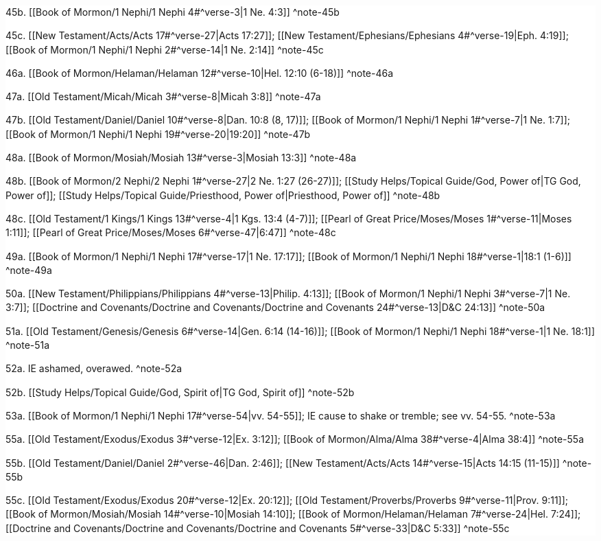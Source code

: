 45b. [[Book of Mormon/1 Nephi/1 Nephi 4#^verse-3|1 Ne. 4:3]] ^note-45b

45c. [[New Testament/Acts/Acts 17#^verse-27|Acts 17:27]]; [[New Testament/Ephesians/Ephesians 4#^verse-19|Eph. 4:19]]; [[Book of Mormon/1 Nephi/1 Nephi 2#^verse-14|1 Ne. 2:14]] ^note-45c

46a. [[Book of Mormon/Helaman/Helaman 12#^verse-10|Hel. 12:10 (6-18)]] ^note-46a

47a. [[Old Testament/Micah/Micah 3#^verse-8|Micah 3:8]] ^note-47a

47b. [[Old Testament/Daniel/Daniel 10#^verse-8|Dan. 10:8 (8, 17)]]; [[Book of Mormon/1 Nephi/1 Nephi 1#^verse-7|1 Ne. 1:7]]; [[Book of Mormon/1 Nephi/1 Nephi 19#^verse-20|19:20]] ^note-47b

48a. [[Book of Mormon/Mosiah/Mosiah 13#^verse-3|Mosiah 13:3]] ^note-48a

48b. [[Book of Mormon/2 Nephi/2 Nephi 1#^verse-27|2 Ne. 1:27 (26-27)]]; [[Study Helps/Topical Guide/God, Power of|TG God, Power of]]; [[Study Helps/Topical Guide/Priesthood, Power of|Priesthood, Power of]] ^note-48b

48c. [[Old Testament/1 Kings/1 Kings 13#^verse-4|1 Kgs. 13:4 (4-7)]]; [[Pearl of Great Price/Moses/Moses 1#^verse-11|Moses 1:11]]; [[Pearl of Great Price/Moses/Moses 6#^verse-47|6:47]] ^note-48c

49a. [[Book of Mormon/1 Nephi/1 Nephi 17#^verse-17|1 Ne. 17:17]]; [[Book of Mormon/1 Nephi/1 Nephi 18#^verse-1|18:1 (1-6)]] ^note-49a

50a. [[New Testament/Philippians/Philippians 4#^verse-13|Philip. 4:13]]; [[Book of Mormon/1 Nephi/1 Nephi 3#^verse-7|1 Ne. 3:7]]; [[Doctrine and Covenants/Doctrine and Covenants/Doctrine and Covenants 24#^verse-13|D&C 24:13]] ^note-50a

51a. [[Old Testament/Genesis/Genesis 6#^verse-14|Gen. 6:14 (14-16)]]; [[Book of Mormon/1 Nephi/1 Nephi 18#^verse-1|1 Ne. 18:1]] ^note-51a

52a. IE ashamed, overawed. ^note-52a

52b. [[Study Helps/Topical Guide/God, Spirit of|TG God, Spirit of]] ^note-52b

53a. [[Book of Mormon/1 Nephi/1 Nephi 17#^verse-54|vv. 54-55]]; IE cause to shake or tremble; see vv. 54-55. ^note-53a

55a. [[Old Testament/Exodus/Exodus 3#^verse-12|Ex. 3:12]]; [[Book of Mormon/Alma/Alma 38#^verse-4|Alma 38:4]] ^note-55a

55b. [[Old Testament/Daniel/Daniel 2#^verse-46|Dan. 2:46]]; [[New Testament/Acts/Acts 14#^verse-15|Acts 14:15 (11-15)]] ^note-55b

55c. [[Old Testament/Exodus/Exodus 20#^verse-12|Ex. 20:12]]; [[Old Testament/Proverbs/Proverbs 9#^verse-11|Prov. 9:11]]; [[Book of Mormon/Mosiah/Mosiah 14#^verse-10|Mosiah 14:10]]; [[Book of Mormon/Helaman/Helaman 7#^verse-24|Hel. 7:24]]; [[Doctrine and Covenants/Doctrine and Covenants/Doctrine and Covenants 5#^verse-33|D&C 5:33]] ^note-55c